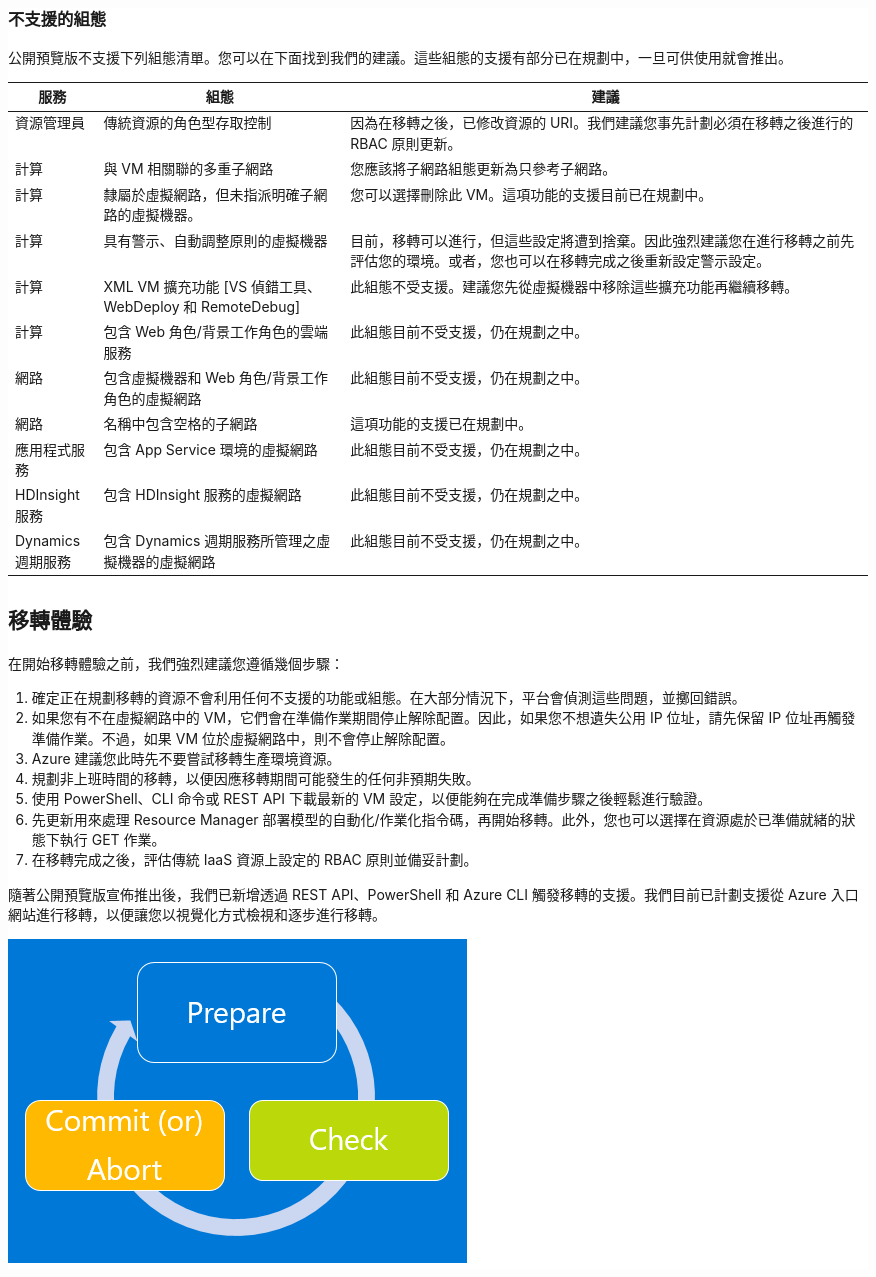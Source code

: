 ### 不支援的組態

公開預覽版不支援下列組態清單。您可以在下面找到我們的建議。這些組態的支援有部分已在規劃中，一旦可供使用就會推出。

服務 | 組態 | 建議
---------- | ------------ | ------------
資源管理員 | 傳統資源的角色型存取控制 | 因為在移轉之後，已修改資源的 URI。我們建議您事先計劃必須在移轉之後進行的 RBAC 原則更新。
計算 | 與 VM 相關聯的多重子網路 | 您應該將子網路組態更新為只參考子網路。
計算 | 隸屬於虛擬網路，但未指派明確子網路的虛擬機器。 | 您可以選擇刪除此 VM。這項功能的支援目前已在規劃中。
計算 | 具有警示、自動調整原則的虛擬機器 | 目前，移轉可以進行，但這些設定將遭到捨棄。因此強烈建議您在進行移轉之前先評估您的環境。或者，您也可以在移轉完成之後重新設定警示設定。
計算 | XML VM 擴充功能 [VS 偵錯工具、WebDeploy 和 RemoteDebug] | 此組態不受支援。建議您先從虛擬機器中移除這些擴充功能再繼續移轉。
計算 | 包含 Web 角色/背景工作角色的雲端服務 | 此組態目前不受支援，仍在規劃之中。
網路 | 包含虛擬機器和 Web 角色/背景工作角色的虛擬網路 | 此組態目前不受支援，仍在規劃之中。
網路 | 名稱中包含空格的子網路 | 這項功能的支援已在規劃中。
應用程式服務 | 包含 App Service 環境的虛擬網路 | 此組態目前不受支援，仍在規劃之中。
HDInsight 服務 | 包含 HDInsight 服務的虛擬網路 | 此組態目前不受支援，仍在規劃之中。
Dynamics 週期服務 | 包含 Dynamics 週期服務所管理之虛擬機器的虛擬網路 | 此組態目前不受支援，仍在規劃之中。

## 移轉體驗

在開始移轉體驗之前，我們強烈建議您遵循幾個步驟：

1. 確定正在規劃移轉的資源不會利用任何不支援的功能或組態。在大部分情況下，平台會偵測這些問題，並擲回錯誤。
2. 如果您有不在虛擬網路中的 VM，它們會在準備作業期間停止解除配置。因此，如果您不想遺失公用 IP 位址，請先保留 IP 位址再觸發準備作業。不過，如果 VM 位於虛擬網路中，則不會停止解除配置。
3. Azure 建議您此時先不要嘗試移轉生產環境資源。
4. 規劃非上班時間的移轉，以便因應移轉期間可能發生的任何非預期失敗。
5. 使用 PowerShell、CLI 命令或 REST API 下載最新的 VM 設定，以便能夠在完成準備步驟之後輕鬆進行驗證。
6. 先更新用來處理 Resource Manager 部署模型的自動化/作業化指令碼，再開始移轉。此外，您也可以選擇在資源處於已準備就緒的狀態下執行 GET 作業。
7. 在移轉完成之後，評估傳統 IaaS 資源上設定的 RBAC 原則並備妥計劃。

隨著公開預覽版宣佈推出後，我們已新增透過 REST API、PowerShell 和 Azure CLI 觸發移轉的支援。我們目前已計劃支援從 Azure 入口網站進行移轉，以便讓您以視覺化方式檢視和逐步進行移轉。

![顯示移轉工作流程的螢幕擷取畫面](./media/virtual-machines-windows-migration-classic-resource-manager/migration-workflow.png)
